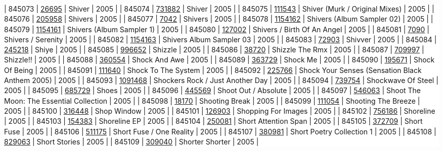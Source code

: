 | 845073 | [26695](https://www.discogs.com/master/26695) | Shiver | 2005 |
| 845074 | [731882](https://www.discogs.com/master/731882) | Shiver | 2005 |
| 845075 | [111543](https://www.discogs.com/master/111543) | Shiver (Murk / Original Mixes) | 2005 |
| 845076 | [205958](https://www.discogs.com/master/205958) | Shivers | 2005 |
| 845077 | [7042](https://www.discogs.com/master/7042) | Shivers | 2005 |
| 845078 | [1154162](https://www.discogs.com/master/1154162) | Shivers (Album Sampler 02) | 2005 |
| 845079 | [1154161](https://www.discogs.com/master/1154161) | Shivers (Album Sampler 1) | 2005 |
| 845080 | [127002](https://www.discogs.com/master/127002) | Shivers / Birth Of An Angel | 2005 |
| 845081 | [7090](https://www.discogs.com/master/7090) | Shivers / Serenity | 2005 |
| 845082 | [1154163](https://www.discogs.com/master/1154163) | Shivers Album Sampler 03 | 2005 |
| 845083 | [72903](https://www.discogs.com/master/72903) | Shivver | 2005 |
| 845084 | [245218](https://www.discogs.com/master/245218) | Shiye | 2005 |
| 845085 | [996652](https://www.discogs.com/master/996652) | Shizzle | 2005 |
| 845086 | [38720](https://www.discogs.com/master/38720) | Shizzle The Rmx | 2005 |
| 845087 | [709997](https://www.discogs.com/master/709997) | Shizzle!! | 2005 |
| 845088 | [360554](https://www.discogs.com/master/360554) | Shock And Awe | 2005 |
| 845089 | [363729](https://www.discogs.com/master/363729) | Shock Me | 2005 |
| 845090 | [195671](https://www.discogs.com/master/195671) | Shock Of Being | 2005 |
| 845091 | [111640](https://www.discogs.com/master/111640) | Shock To The System | 2005 |
| 845092 | [225766](https://www.discogs.com/master/225766) | Shock Your Senses (Sensation Black Anthem 2005) | 2005 |
| 845093 | [1091468](https://www.discogs.com/master/1091468) | Shockers Rock / Just Another  Day | 2005 |
| 845094 | [739754](https://www.discogs.com/master/739754) | Shockwave Of Steel | 2005 |
| 845095 | [685729](https://www.discogs.com/master/685729) | Shoes | 2005 |
| 845096 | [445569](https://www.discogs.com/master/445569) | Shoot Out / Absolute | 2005 |
| 845097 | [546063](https://www.discogs.com/master/546063) | Shoot The Moon: The Essential Collection | 2005 |
| 845098 | [18170](https://www.discogs.com/master/18170) | Shooting Break | 2005 |
| 845099 | [111054](https://www.discogs.com/master/111054) | Shooting The Breeze | 2005 |
| 845100 | [316448](https://www.discogs.com/master/316448) | Shop Window | 2005 |
| 845101 | [126903](https://www.discogs.com/master/126903) | Shopping For Images | 2005 |
| 845102 | [756186](https://www.discogs.com/master/756186) | Shoreline | 2005 |
| 845103 | [154383](https://www.discogs.com/master/154383) | Shoreline EP | 2005 |
| 845104 | [250081](https://www.discogs.com/master/250081) | Short Attention Span | 2005 |
| 845105 | [372709](https://www.discogs.com/master/372709) | Short Fuse | 2005 |
| 845106 | [511175](https://www.discogs.com/master/511175) | Short Fuse / One Reality | 2005 |
| 845107 | [380981](https://www.discogs.com/master/380981) | Short Poetry Collection 1 | 2005 |
| 845108 | [829063](https://www.discogs.com/master/829063) | Short Stories | 2005 |
| 845109 | [309040](https://www.discogs.com/master/309040) | Shorter Shorter | 2005 |